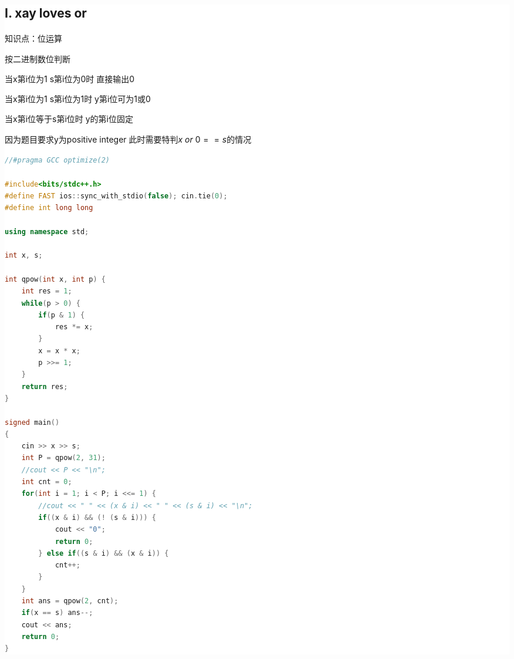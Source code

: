 

## I. xay loves or

知识点：位运算

按二进制数位判断

当x第i位为1 s第i位为0时 直接输出0

当x第i位为1 s第i位为1时 y第i位可为1或0

当x第i位等于s第i位时 y的第i位固定

因为题目要求y为positive integer 此时需要特判$x \ or \ 0 == s$的情况

```cpp
//#pragma GCC optimize(2)

#include<bits/stdc++.h>
#define FAST ios::sync_with_stdio(false); cin.tie(0);
#define int long long

using namespace std;

int x, s;

int qpow(int x, int p) {
	int res = 1;
	while(p > 0) {
		if(p & 1) {
			res *= x;
		}
		x = x * x;
		p >>= 1;
	}
	return res;
}

signed main()
{
	cin >> x >> s;
	int P = qpow(2, 31);
	//cout << P << "\n";
	int cnt = 0;
	for(int i = 1; i < P; i <<= 1) {
		//cout << " " << (x & i) << " " << (s & i) << "\n";
		if((x & i) && (! (s & i))) {
			cout << "0";
			return 0;
		} else if((s & i) && (x & i)) {
			cnt++;
		}
	} 
    int ans = qpow(2, cnt);
    if(x == s) ans--;
    cout << ans;
	return 0;
}

```

